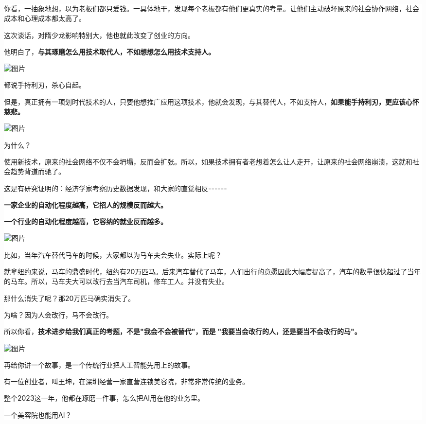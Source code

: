 你看，一抽象地想，以为老板们都只爱钱。一具体地干，发现每个老板都有他们更真实的考量。让他们主动破坏原来的社会协作网络，社会成本和心理成本都太高了。

这次谈话，对隋少龙影响特别大，他也就此改变了创业的方向。

他明白了，**与其琢磨怎么用技术取代人，不如想想怎么用技术支持人。**

![图片](https://image.cubox.pro/cardImg/2024010310072041985/56479.jpg?imageMogr2/quality/90/ignore-error/1)

都说手持利刃，杀心自起。

但是，真正拥有一项划时代技术的人，只要他想推广应用这项技术，他就会发现，与其替代人，不如支持人，**如果能手持利刃，更应该心怀慈悲。**

![图片](https://image.cubox.pro/cardImg/2024010310072196520/37582.jpg?imageMogr2/quality/90/ignore-error/1)

为什么？

使用新技术，原来的社会网络不仅不会坍塌，反而会扩张。所以，如果技术拥有者老想着怎么让人走开，让原来的社会网络崩溃，这就和社会趋势背道而驰了。

这是有研究证明的：经济学家考察历史数据发现，和大家的直觉相反------

**一家企业的自动化程度越高，它招人的规模反而越大。**

**一个行业的自动化程度越高，它容纳的就业反而越多。**

![图片](https://image.cubox.pro/cardImg/2024010310072185601/98636.jpg?imageMogr2/quality/90/ignore-error/1)

比如，当年汽车替代马车的时候，大家都以为马车夫会失业。实际上呢？

就拿纽约来说，马车的鼎盛时代，纽约有20万匹马。后来汽车替代了马车，人们出行的意愿因此大幅度提高了，汽车的数量很快超过了当年的马车。所以，马车夫大可以改行去当汽车司机，修车工人。并没有失业。

那什么消失了呢？那20万匹马确实消失了。

为啥？因为人会改行，马不会改行。

所以你看，**技术进步给我们真正的考题，不是"我会不会被替代"，而是** **"我要当会改行的人，还是要当不会改行的马"。**

![图片](https://image.cubox.pro/cardImg/2024010310072152037/31595.jpg?imageMogr2/quality/90/ignore-error/1)

再给你讲一个故事，是一个传统行业把人工智能先用上的故事。

有一位创业者，叫王坤，在深圳经营一家直营连锁美容院，非常非常传统的业务。

整个2023这一年，他都在琢磨一件事，怎么把AI用在他的业务里。

一个美容院也能用AI？

